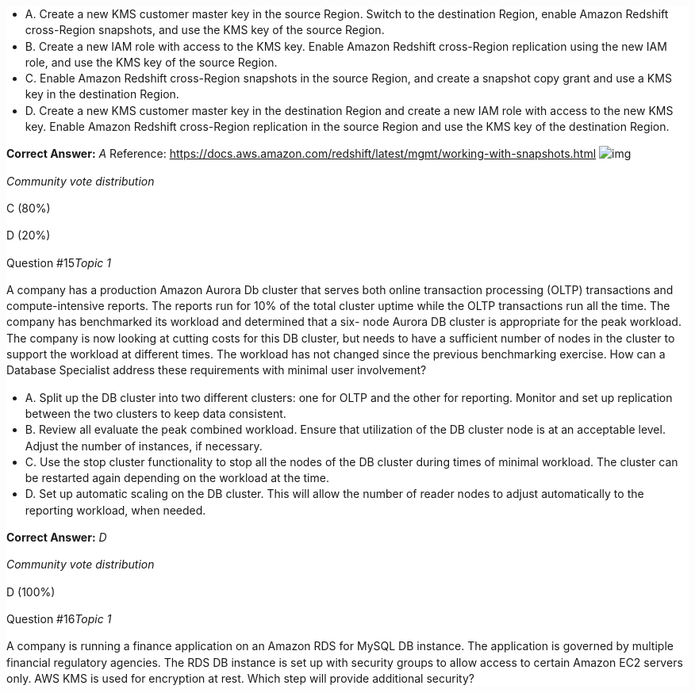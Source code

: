 - A. Create a new KMS customer master key in the source Region. Switch to the destination Region, enable Amazon Redshift cross-Region snapshots, and use the KMS key of the source Region.
- B. Create a new IAM role with access to the KMS key. Enable Amazon Redshift cross-Region replication using the new IAM role, and use the KMS key of the source Region.
- C. Enable Amazon Redshift cross-Region snapshots in the source Region, and create a snapshot copy grant and use a KMS key in the destination Region.
- D. Create a new KMS customer master key in the destination Region and create a new IAM role with access to the new KMS key. Enable Amazon Redshift cross-Region replication in the source Region and use the KMS key of the destination Region.

**Correct Answer:** *A*
Reference:
https://docs.aws.amazon.com/redshift/latest/mgmt/working-with-snapshots.html
![img](https://www.examtopics.com/assets/media/exam-media/04237/0001000001.jpg)

*Community vote distribution*

C (80%)

D (20%)



Question #15*Topic 1*

A company has a production Amazon Aurora Db cluster that serves both online transaction processing (OLTP) transactions and compute-intensive reports. The reports run for 10% of the total cluster uptime while the OLTP transactions run all the time. The company has benchmarked its workload and determined that a six- node Aurora DB cluster is appropriate for the peak workload.
The company is now looking at cutting costs for this DB cluster, but needs to have a sufficient number of nodes in the cluster to support the workload at different times. The workload has not changed since the previous benchmarking exercise.
How can a Database Specialist address these requirements with minimal user involvement?

- A. Split up the DB cluster into two different clusters: one for OLTP and the other for reporting. Monitor and set up replication between the two clusters to keep data consistent.
- B. Review all evaluate the peak combined workload. Ensure that utilization of the DB cluster node is at an acceptable level. Adjust the number of instances, if necessary.
- C. Use the stop cluster functionality to stop all the nodes of the DB cluster during times of minimal workload. The cluster can be restarted again depending on the workload at the time.
- D. Set up automatic scaling on the DB cluster. This will allow the number of reader nodes to adjust automatically to the reporting workload, when needed.

**Correct Answer:** *D*

*Community vote distribution*

D (100%)



Question #16*Topic 1*

A company is running a finance application on an Amazon RDS for MySQL DB instance. The application is governed by multiple financial regulatory agencies.
The RDS DB instance is set up with security groups to allow access to certain Amazon EC2 servers only. AWS KMS is used for encryption at rest.
Which step will provide additional security?
